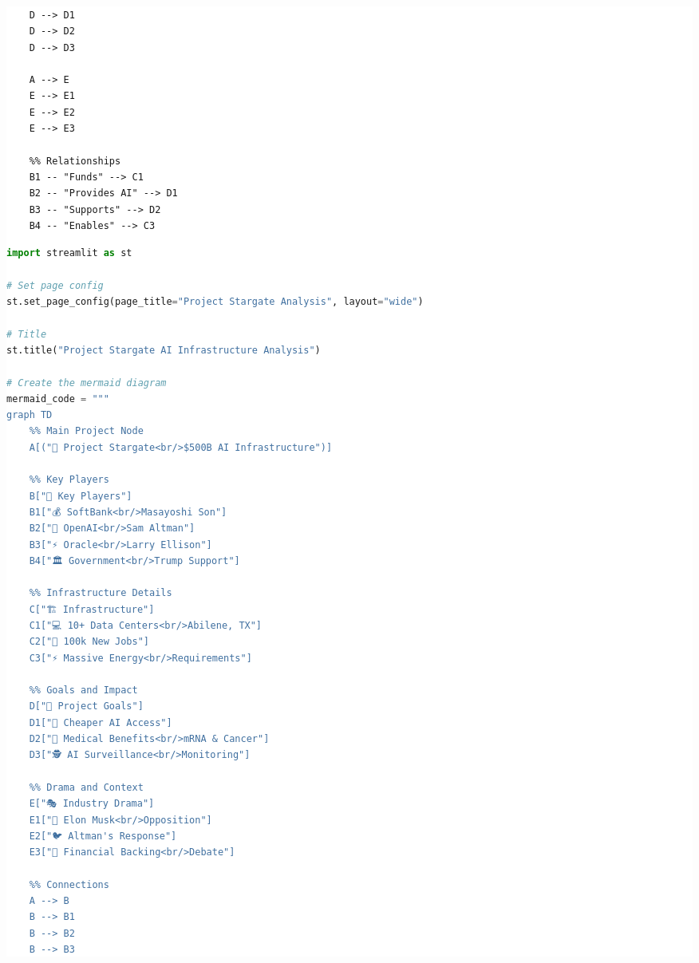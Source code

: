 ```mermaid
    D --> D1
    D --> D2
    D --> D3
    
    A --> E
    E --> E1
    E --> E2
    E --> E3
    
    %% Relationships
    B1 -- "Funds" --> C1
    B2 -- "Provides AI" --> D1
    B3 -- "Supports" --> D2
    B4 -- "Enables" --> C3

```



```python
import streamlit as st

# Set page config
st.set_page_config(page_title="Project Stargate Analysis", layout="wide")

# Title
st.title("Project Stargate AI Infrastructure Analysis")

# Create the mermaid diagram
mermaid_code = """
graph TD
    %% Main Project Node
    A[("🚀 Project Stargate<br/>$500B AI Infrastructure")] 
    
    %% Key Players
    B["💼 Key Players"]
    B1["💰 SoftBank<br/>Masayoshi Son"]
    B2["🤖 OpenAI<br/>Sam Altman"]
    B3["⚡ Oracle<br/>Larry Ellison"]
    B4["🏛️ Government<br/>Trump Support"]
    
    %% Infrastructure Details
    C["🏗️ Infrastructure"]
    C1["💻 10+ Data Centers<br/>Abilene, TX"]
    C2["👷 100k New Jobs"]
    C3["⚡ Massive Energy<br/>Requirements"]
    
    %% Goals and Impact
    D["🎯 Project Goals"]
    D1["🌟 Cheaper AI Access"]
    D2["🏥 Medical Benefits<br/>mRNA & Cancer"]
    D3["🕵️ AI Surveillance<br/>Monitoring"]
    
    %% Drama and Context
    E["🎭 Industry Drama"]
    E1["🚗 Elon Musk<br/>Opposition"]
    E2["🐦 Altman's Response"]
    E3["💼 Financial Backing<br/>Debate"]

    %% Connections
    A --> B
    B --> B1
    B --> B2
    B --> B3
```